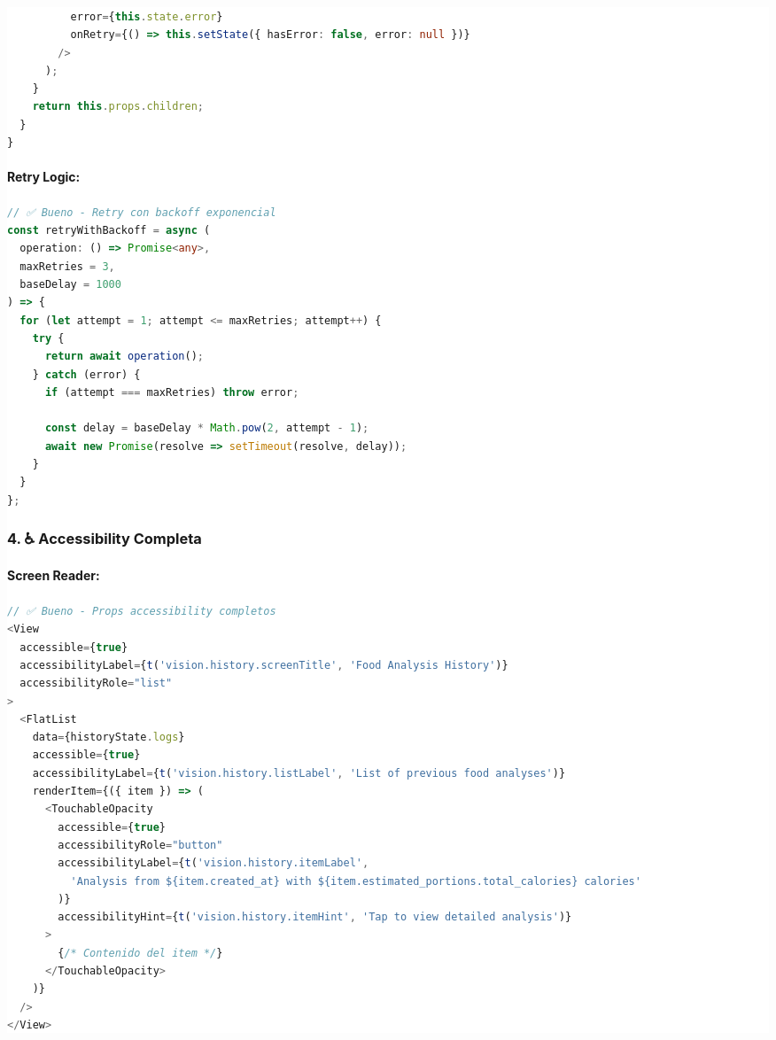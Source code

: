 ```typescript
          error={this.state.error}
          onRetry={() => this.setState({ hasError: false, error: null })}
        />
      );
    }
    return this.props.children;
  }
}
```

#### **Retry Logic:**
```typescript
// ✅ Bueno - Retry con backoff exponencial
const retryWithBackoff = async (
  operation: () => Promise<any>,
  maxRetries = 3,
  baseDelay = 1000
) => {
  for (let attempt = 1; attempt <= maxRetries; attempt++) {
    try {
      return await operation();
    } catch (error) {
      if (attempt === maxRetries) throw error;

      const delay = baseDelay * Math.pow(2, attempt - 1);
      await new Promise(resolve => setTimeout(resolve, delay));
    }
  }
};
```

### **4. ♿ Accessibility Completa**

#### **Screen Reader:**
```typescript
// ✅ Bueno - Props accessibility completos
<View
  accessible={true}
  accessibilityLabel={t('vision.history.screenTitle', 'Food Analysis History')}
  accessibilityRole="list"
>
  <FlatList
    data={historyState.logs}
    accessible={true}
    accessibilityLabel={t('vision.history.listLabel', 'List of previous food analyses')}
    renderItem={({ item }) => (
      <TouchableOpacity
        accessible={true}
        accessibilityRole="button"
        accessibilityLabel={t('vision.history.itemLabel',
          'Analysis from ${item.created_at} with ${item.estimated_portions.total_calories} calories'
        )}
        accessibilityHint={t('vision.history.itemHint', 'Tap to view detailed analysis')}
      >
        {/* Contenido del item */}
      </TouchableOpacity>
    )}
  />
</View>
```
